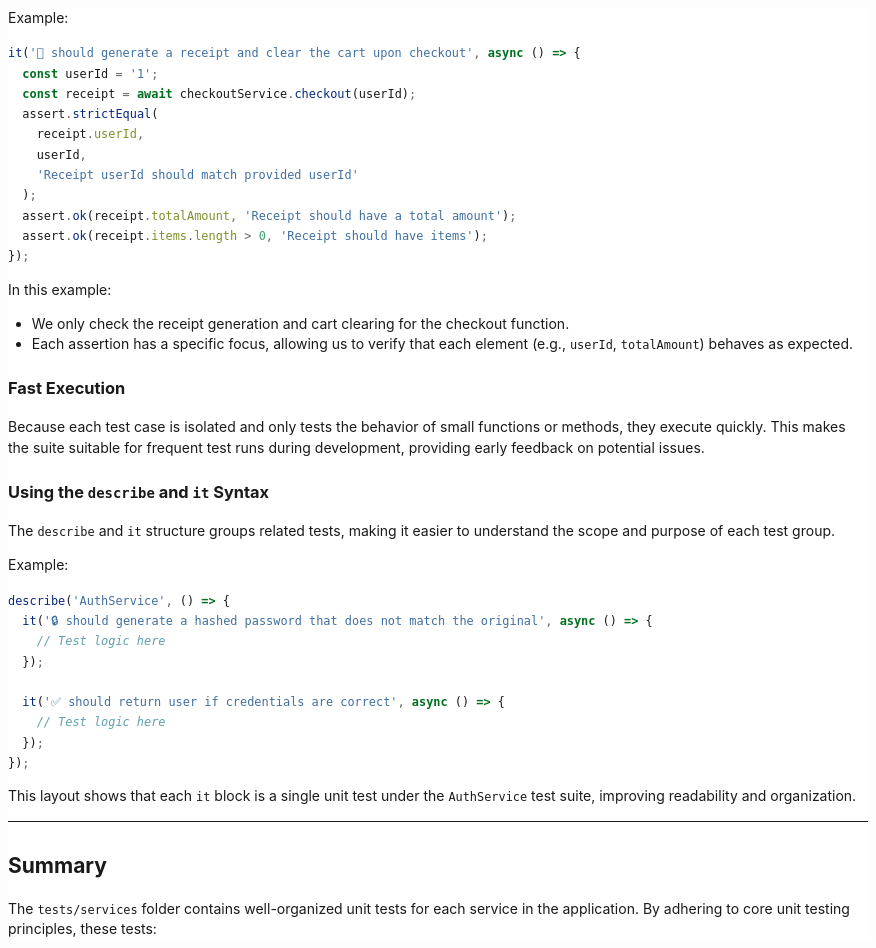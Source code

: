 Example:

```javascript
it('🛒 should generate a receipt and clear the cart upon checkout', async () => {
  const userId = '1';
  const receipt = await checkoutService.checkout(userId);
  assert.strictEqual(
    receipt.userId,
    userId,
    'Receipt userId should match provided userId'
  );
  assert.ok(receipt.totalAmount, 'Receipt should have a total amount');
  assert.ok(receipt.items.length > 0, 'Receipt should have items');
});
```

In this example:

- We only check the receipt generation and cart clearing for the checkout function.
- Each assertion has a specific focus, allowing us to verify that each element (e.g., `userId`, `totalAmount`) behaves as expected.

### Fast Execution

Because each test case is isolated and only tests the behavior of small functions or methods, they execute quickly. This makes the suite suitable for frequent test runs during development, providing early feedback on potential issues.

### Using the `describe` and `it` Syntax

The `describe` and `it` structure groups related tests, making it easier to understand the scope and purpose of each test group.

Example:

```javascript
describe('AuthService', () => {
  it('🔒 should generate a hashed password that does not match the original', async () => {
    // Test logic here
  });

  it('✅ should return user if credentials are correct', async () => {
    // Test logic here
  });
});
```

This layout shows that each `it` block is a single unit test under the `AuthService` test suite, improving readability and organization.

---

## Summary

The `tests/services` folder contains well-organized unit tests for each service in the application. By adhering to core unit testing principles, these tests:
